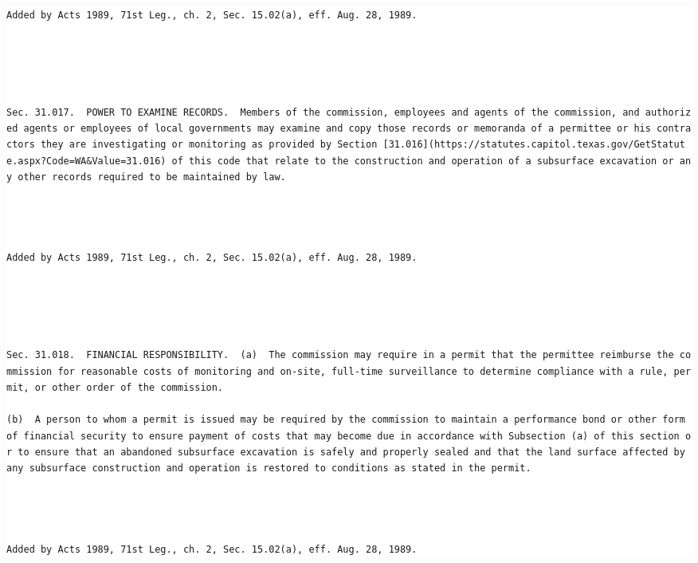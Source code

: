     
    
    
    Added by Acts 1989, 71st Leg., ch. 2, Sec. 15.02(a), eff. Aug. 28, 1989.
    
    
    
    
    
    Sec. 31.017.  POWER TO EXAMINE RECORDS.  Members of the commission, employees and agents of the commission, and authorized agents or employees of local governments may examine and copy those records or memoranda of a permittee or his contractors they are investigating or monitoring as provided by Section [31.016](https://statutes.capitol.texas.gov/GetStatute.aspx?Code=WA&Value=31.016) of this code that relate to the construction and operation of a subsurface excavation or any other records required to be maintained by law.
    
    
    
    
    Added by Acts 1989, 71st Leg., ch. 2, Sec. 15.02(a), eff. Aug. 28, 1989.
    
    
    
    
    
    Sec. 31.018.  FINANCIAL RESPONSIBILITY.  (a)  The commission may require in a permit that the permittee reimburse the commission for reasonable costs of monitoring and on-site, full-time surveillance to determine compliance with a rule, permit, or other order of the commission.
    
    (b)  A person to whom a permit is issued may be required by the commission to maintain a performance bond or other form of financial security to ensure payment of costs that may become due in accordance with Subsection (a) of this section or to ensure that an abandoned subsurface excavation is safely and properly sealed and that the land surface affected by any subsurface construction and operation is restored to conditions as stated in the permit.
    
    
    
    
    Added by Acts 1989, 71st Leg., ch. 2, Sec. 15.02(a), eff. Aug. 28, 1989.
    
    
    
    
    				
